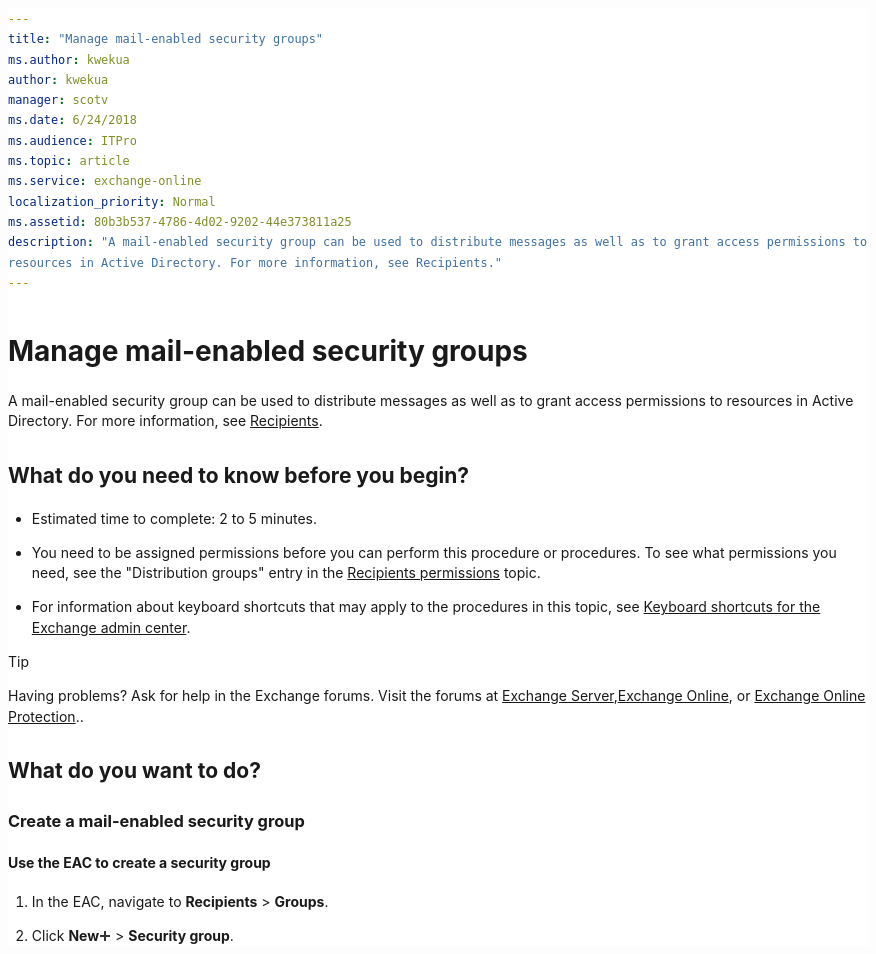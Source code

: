 ```yaml
---
title: "Manage mail-enabled security groups"
ms.author: kwekua
author: kwekua
manager: scotv
ms.date: 6/24/2018
ms.audience: ITPro
ms.topic: article
ms.service: exchange-online
localization_priority: Normal
ms.assetid: 80b3b537-4786-4d02-9202-44e373811a25
description: "A mail-enabled security group can be used to distribute messages as well as to grant access permissions to resources in Active Directory. For more information, see Recipients."
---
```


# Manage mail-enabled security groups

A mail-enabled security group can be used to distribute messages as well as to grant access permissions to resources in Active Directory. For more information, see [Recipients](http://technet.microsoft.com/library/40300ed4-85a5-463d-bb3a-cf787bd44e9d.aspx).
  
## What do you need to know before you begin?

- Estimated time to complete: 2 to 5 minutes.
    
- You need to be assigned permissions before you can perform this procedure or procedures. To see what permissions you need, see the "Distribution groups" entry in the [Recipients permissions](http://technet.microsoft.com/library/5b690bcb-c6df-4511-90e1-08ca91f43b37.aspx) topic. 
    
- For information about keyboard shortcuts that may apply to the procedures in this topic, see [Keyboard shortcuts for the Exchange admin center](../accessibility/keyboard-shortcuts-in-admin-center.md).
    
> [!TIP]
> Having problems? Ask for help in the Exchange forums. Visit the forums at [Exchange Server](https://go.microsoft.com/fwlink/p/?linkId=60612),[Exchange Online](https://go.microsoft.com/fwlink/p/?linkId=267542), or [Exchange Online Protection](https://go.microsoft.com/fwlink/p/?linkId=285351).. 
  
## What do you want to do?

### Create a mail-enabled security group

#### Use the EAC to create a security group

1. In the EAC, navigate to **Recipients** \> **Groups**.
    
2. Click **New**![Add Icon](../media/ITPro_EAC_AddIcon.gif) \> **Security group**.
    